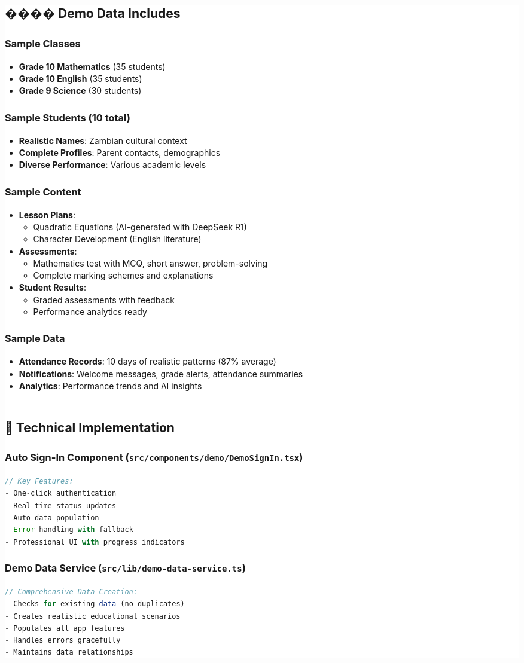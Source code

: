 
## ���� **Demo Data Includes**

### **Sample Classes**
- **Grade 10 Mathematics** (35 students)
- **Grade 10 English** (35 students)  
- **Grade 9 Science** (30 students)

### **Sample Students** (10 total)
- **Realistic Names**: Zambian cultural context
- **Complete Profiles**: Parent contacts, demographics
- **Diverse Performance**: Various academic levels

### **Sample Content**
- **Lesson Plans**: 
  - Quadratic Equations (AI-generated with DeepSeek R1)
  - Character Development (English literature)
- **Assessments**: 
  - Mathematics test with MCQ, short answer, problem-solving
  - Complete marking schemes and explanations
- **Student Results**: 
  - Graded assessments with feedback
  - Performance analytics ready

### **Sample Data**
- **Attendance Records**: 10 days of realistic patterns (87% average)
- **Notifications**: Welcome messages, grade alerts, attendance summaries
- **Analytics**: Performance trends and AI insights

---

## 🔧 **Technical Implementation**

### **Auto Sign-In Component** (`src/components/demo/DemoSignIn.tsx`)
```typescript
// Key Features:
- One-click authentication
- Real-time status updates  
- Auto data population
- Error handling with fallback
- Professional UI with progress indicators
```

### **Demo Data Service** (`src/lib/demo-data-service.ts`)
```typescript
// Comprehensive Data Creation:
- Checks for existing data (no duplicates)
- Creates realistic educational scenarios
- Populates all app features
- Handles errors gracefully
- Maintains data relationships
```
